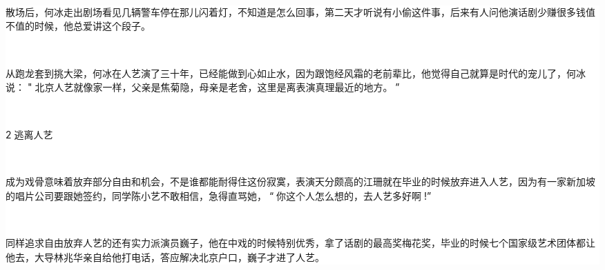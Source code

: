    散场后，何冰走出剧场看见几辆警车停在那儿闪着灯，不知道是怎么回事，第二天才听说有小偷这件事，后来有人问他演话剧少赚很多钱值不值的时候，他总爱讲这个段子。
  </span>
 </p>
 <p class="p1">
  <span class="s1">
  </span>
  <br/>
 </p>
 <p class="p2">
  <span class="s1">
   从跑龙套到挑大梁，何冰在人艺演了三十年，已经能做到心如止水，因为跟饱经风霜的老前辈比，他觉得自己就算是时代的宠儿了，何冰说：
  </span>
  <span class="s2">
   "
  </span>
  <span class="s1">
   北京人艺就像家一样，父亲是焦菊隐，母亲是老舍，这里是离表演真理最近的地方。
  </span>
  <span class="s2">
   ”
  </span>
 </p>
 <p class="p1">
  <span class="s1">
  </span>
  <br/>
 </p>
 <p class="p2">
  <span class="s2">
   2
  </span>
  <span class="s1">
   逃离人艺
  </span>
 </p>
 <p class="p1">
  <span class="s1">
  </span>
  <br/>
 </p>
 <p class="p2">
  <span class="s1">
   成为戏骨意味着放弃部分自由和机会，不是谁都能耐得住这份寂寞，表演天分颇高的江珊就在毕业的时候放弃进入人艺，因为有一家新加坡的唱片公司要跟她签约，同学陈小艺不敢相信，急得直骂她，
  </span>
  <span class="s2">
   “
  </span>
  <span class="s1">
   你这个人怎么想的，去人艺多好啊
  </span>
  <span class="s2">
   !”
  </span>
 </p>
 <p class="p1">
  <span class="s1">
  </span>
  <br/>
 </p>
 <p class="p2">
  <span class="s1">
   同样追求自由放弃人艺的还有实力派演员巍子，他在中戏的时候特别优秀，拿了话剧的最高奖梅花奖，毕业的时候七个国家级艺术团体都让他去，大导林兆华亲自给他打电话，答应解决北京户口，巍子才进了人艺。
  </span>
 </p>
